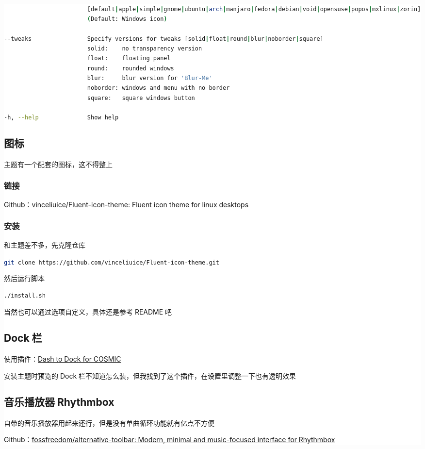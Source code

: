 ```bash
                        [default|apple|simple|gnome|ubuntu|arch|manjaro|fedora|debian|void|opensuse|popos|mxlinux|zorin]
                        (Default: Windows icon)

--tweaks                Specify versions for tweaks [solid|float|round|blur|noborder|square]
                        solid:    no transparency version
                        float:    floating panel
                        round:    rounded windows
                        blur:     blur version for 'Blur-Me'
                        noborder: windows and menu with no border
                        square:   square windows button

-h, --help              Show help
```

## 图标

主题有一个配套的图标，这不得整上

### 链接

Github：[vinceliuice/Fluent-icon-theme: Fluent icon theme for linux desktops](https://github.com/vinceliuice/Fluent-icon-theme)

### 安装

和主题差不多，先克隆仓库

```bash
git clone https://github.com/vinceliuice/Fluent-icon-theme.git
```

然后运行脚本

```bash
./install.sh
```

当然也可以通过选项自定义，具体还是参考 README 吧

## Dock 栏

使用插件：[Dash to Dock for COSMIC](https://extensions.gnome.org/extension/5004/dash-to-dock-for-cosmic/)

安装主题时预览的 Dock 栏不知道怎么装，但我找到了这个插件，在设置里调整一下也有透明效果

## 音乐播放器 Rhythmbox

自带的音乐播放器用起来还行，但是没有单曲循环功能就有亿点不方便

Github：[fossfreedom/alternative-toolbar: Modern, minimal and music-focused interface for Rhythmbox](https://github.com/fossfreedom/alternative-toolbar)
